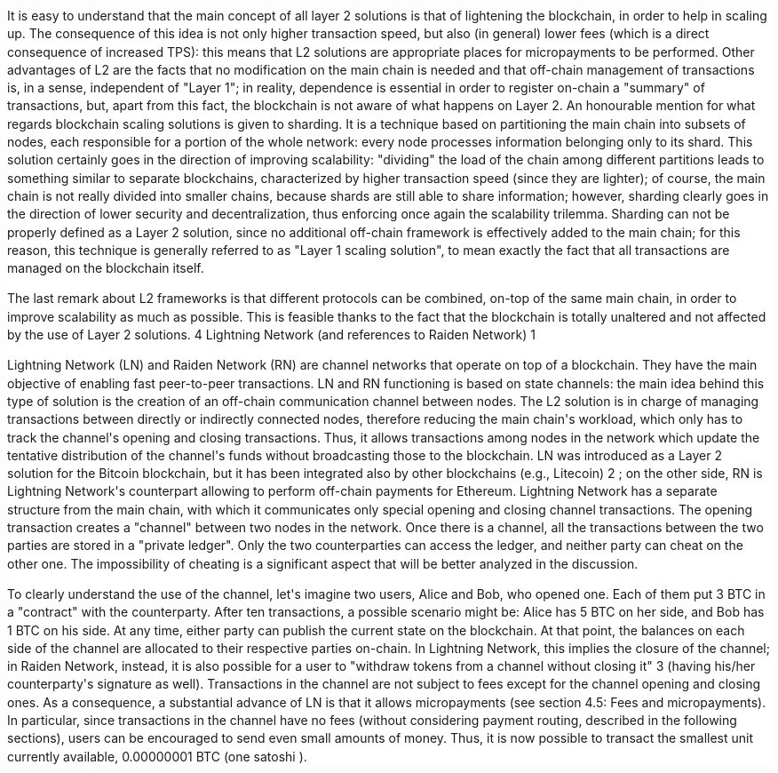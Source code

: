 It is easy to understand that the main concept of all layer 2 solutions is that of lightening the blockchain, in order to help in scaling up. The consequence of this idea is not only higher transaction speed, but also (in general) lower fees (which is a direct consequence of increased TPS): this means that L2 solutions are appropriate places for micropayments to be performed. Other advantages of L2 are the facts that no modification on the main chain is needed and that off-chain management of transactions is, in a sense, independent of "Layer 1"; in reality, dependence is essential in order to register on-chain a "summary" of transactions, but, apart from this fact, the blockchain is not aware of what happens on Layer 2. An honourable mention for what regards blockchain scaling solutions is given to sharding. It is a technique based on partitioning the main chain into subsets of nodes, each responsible for a portion of the whole network: every node processes information belonging only to its shard. This solution certainly goes in the direction of improving scalability: "dividing" the load of the chain among different partitions leads to something similar to separate blockchains, characterized by higher transaction speed (since they are lighter); of course, the main chain is not really divided into smaller chains, because shards are still able to share information; however, sharding clearly goes in the direction of lower security and decentralization, thus enforcing once again the scalability trilemma. Sharding can not be properly defined as a Layer 2 solution, since no additional off-chain framework is effectively added to the main chain; for this reason, this technique is generally referred to as "Layer 1 scaling solution", to mean exactly the fact that all transactions are managed on the blockchain itself.

The last remark about L2 frameworks is that different protocols can be combined, on-top of the same main chain, in order to improve scalability as much as possible. This is feasible thanks to the fact that the blockchain is totally unaltered and not affected by the use of Layer 2 solutions. 4 Lightning Network (and references to Raiden Network) 1

Lightning Network (LN) and Raiden Network (RN) are channel networks that operate on top of a blockchain. They have the main objective of enabling fast peer-to-peer transactions. LN and RN functioning is based on state channels: the main idea behind this type of solution is the creation of an off-chain communication channel between nodes. The L2 solution is in charge of managing transactions between directly or indirectly connected nodes, therefore reducing the main chain's workload, which only has to track the channel's opening and closing transactions. Thus, it allows transactions among nodes in the network which update the tentative distribution of the channel's funds without broadcasting those to the blockchain. LN was introduced as a Layer 2 solution for the Bitcoin blockchain, but it has been integrated also by other blockchains (e.g., Litecoin) 2 ; on the other side, RN is Lightning Network's counterpart allowing to perform off-chain payments for Ethereum. Lightning Network has a separate structure from the main chain, with which it communicates only special opening and closing channel transactions. The opening transaction creates a "channel" between two nodes in the network. Once there is a channel, all the transactions between the two parties are stored in a "private ledger". Only the two counterparties can access the ledger, and neither party can cheat on the other one. The impossibility of cheating is a significant aspect that will be better analyzed in the discussion.

To clearly understand the use of the channel, let's imagine two users, Alice and Bob, who opened one. Each of them put 3 BTC in a "contract" with the counterparty. After ten transactions, a possible scenario might be: Alice has 5 BTC on her side, and Bob has 1 BTC on his side. At any time, either party can publish the current state on the blockchain. At that point, the balances on each side of the channel are allocated to their respective parties on-chain. In Lightning Network, this implies the closure of the channel; in Raiden Network, instead, it is also possible for a user to "withdraw tokens from a channel without closing it" 3 (having his/her counterparty's signature as well). Transactions in the channel are not subject to fees except for the channel opening and closing ones. As a consequence, a substantial advance of LN is that it allows micropayments (see section 4.5: Fees and micropayments). In particular, since transactions in the channel have no fees (without considering payment routing, described in the following sections), users can be encouraged to send even small amounts of money. Thus, it is now possible to transact the smallest unit currently available, 0.00000001 BTC (one satoshi ).
